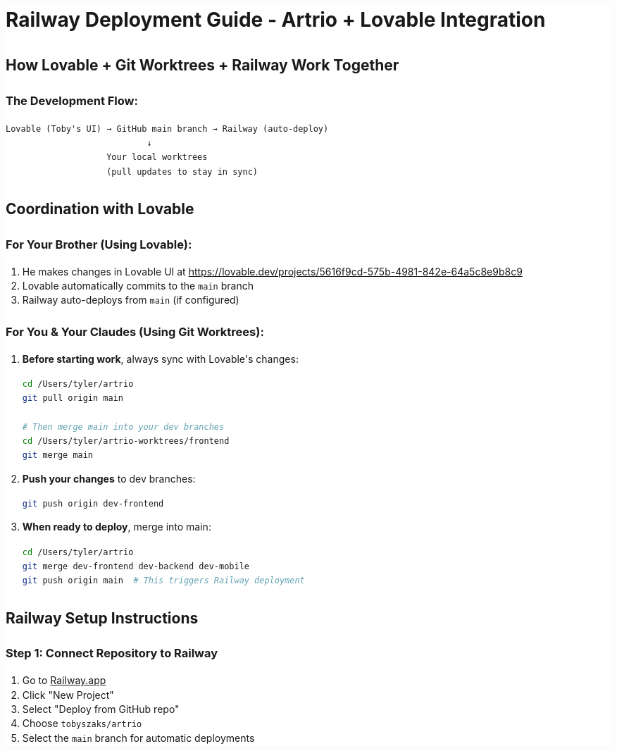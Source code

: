 # Railway Deployment Guide - Artrio + Lovable Integration

## How Lovable + Git Worktrees + Railway Work Together

### The Development Flow:
```
Lovable (Toby's UI) → GitHub main branch → Railway (auto-deploy)
                            ↓
                    Your local worktrees 
                    (pull updates to stay in sync)
```

## Coordination with Lovable

### For Your Brother (Using Lovable):
1. He makes changes in Lovable UI at https://lovable.dev/projects/5616f9cd-575b-4981-842e-64a5c8e9b8c9
2. Lovable automatically commits to the `main` branch
3. Railway auto-deploys from `main` (if configured)

### For You & Your Claudes (Using Git Worktrees):
1. **Before starting work**, always sync with Lovable's changes:
   ```bash
   cd /Users/tyler/artrio
   git pull origin main
   
   # Then merge main into your dev branches
   cd /Users/tyler/artrio-worktrees/frontend
   git merge main
   ```

2. **Push your changes** to dev branches:
   ```bash
   git push origin dev-frontend
   ```

3. **When ready to deploy**, merge into main:
   ```bash
   cd /Users/tyler/artrio
   git merge dev-frontend dev-backend dev-mobile
   git push origin main  # This triggers Railway deployment
   ```

## Railway Setup Instructions

### Step 1: Connect Repository to Railway

1. Go to [Railway.app](https://railway.app)
2. Click "New Project"
3. Select "Deploy from GitHub repo"
4. Choose `tobyszaks/artrio`
5. Select the `main` branch for automatic deployments
